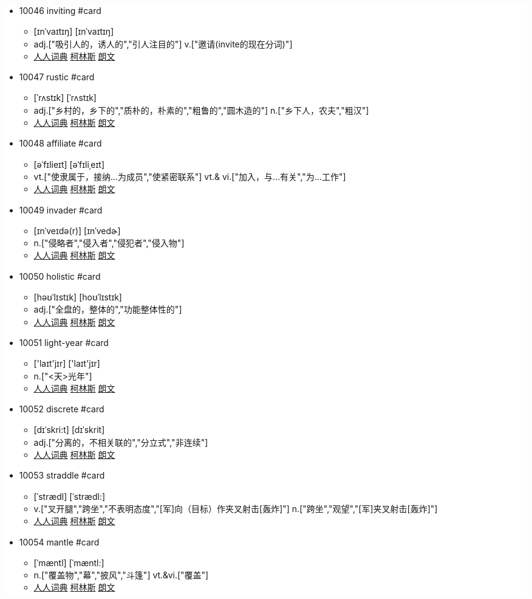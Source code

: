 
- 10046 inviting #card
  - [ɪnˈvaɪtɪŋ]  [ɪnˈvaɪtɪŋ]
  - adj.["吸引人的，诱人的","引人注目的"]  v.["邀请(invite的现在分词)"]
  - [人人词典](https://www.91dict.com/words?w=inviting) [柯林斯](https://www.collinsdictionary.com/zh/dictionary/english/inviting) [朗文](https://www.ldoceonline.com/dictionary/inviting)
  

- 10047 rustic #card
  - [ˈrʌstɪk]  [ˈrʌstɪk]
  - adj.["乡村的，乡下的","质朴的，朴素的","粗鲁的","圆木造的"]  n.["乡下人，农夫","粗汉"]
  - [人人词典](https://www.91dict.com/words?w=rustic) [柯林斯](https://www.collinsdictionary.com/zh/dictionary/english/rustic) [朗文](https://www.ldoceonline.com/dictionary/rustic)
  

- 10048 affiliate #card
  - [əˈfɪlieɪt]  [əˈfɪliˌeɪt]
  - vt.["使隶属于，接纳…为成员","使紧密联系"]  vt.& vi.["加入，与…有关","为…工作"]
  - [人人词典](https://www.91dict.com/words?w=affiliate) [柯林斯](https://www.collinsdictionary.com/zh/dictionary/english/affiliate) [朗文](https://www.ldoceonline.com/dictionary/affiliate)
  

- 10049 invader #card
  - [ɪnˈveɪdə(r)]  [ɪnˈvedɚ]
  - n.["侵略者","侵入者","侵犯者","侵入物"]
  - [人人词典](https://www.91dict.com/words?w=invader) [柯林斯](https://www.collinsdictionary.com/zh/dictionary/english/invader) [朗文](https://www.ldoceonline.com/dictionary/invader)
  

- 10050 holistic #card
  - [həʊˈlɪstɪk]  [hoʊˈlɪstɪk]
  - adj.["全盘的，整体的","功能整体性的"]
  - [人人词典](https://www.91dict.com/words?w=holistic) [柯林斯](https://www.collinsdictionary.com/zh/dictionary/english/holistic) [朗文](https://www.ldoceonline.com/dictionary/holistic)
  

- 10051 light-year #card
  - ['laɪt'jɪr]  ['laɪt'jɪr]
  - n.["<天>光年"]
  - [人人词典](https://www.91dict.com/words?w=light-year) [柯林斯](https://www.collinsdictionary.com/zh/dictionary/english/light-year) [朗文](https://www.ldoceonline.com/dictionary/light-year)
  

- 10052 discrete #card
  - [dɪˈskri:t]  [dɪˈskrit]
  - adj.["分离的，不相关联的","分立式","非连续"]
  - [人人词典](https://www.91dict.com/words?w=discrete) [柯林斯](https://www.collinsdictionary.com/zh/dictionary/english/discrete) [朗文](https://www.ldoceonline.com/dictionary/discrete)
  

- 10053 straddle #card
  - [ˈstrædl]  [ˈstrædl:]
  - v.["叉开腿","跨坐","不表明态度","[军]向（目标）作夹叉射击[轰炸]"]  n.["跨坐","观望","[军]夹叉射击[轰炸]"]
  - [人人词典](https://www.91dict.com/words?w=straddle) [柯林斯](https://www.collinsdictionary.com/zh/dictionary/english/straddle) [朗文](https://www.ldoceonline.com/dictionary/straddle)
  

- 10054 mantle #card
  - [ˈmæntl]  [ˈmæntl:]
  - n.["覆盖物","幕","披风","斗篷"]  vt.&vi.["覆盖"]
  - [人人词典](https://www.91dict.com/words?w=mantle) [柯林斯](https://www.collinsdictionary.com/zh/dictionary/english/mantle) [朗文](https://www.ldoceonline.com/dictionary/mantle)
  